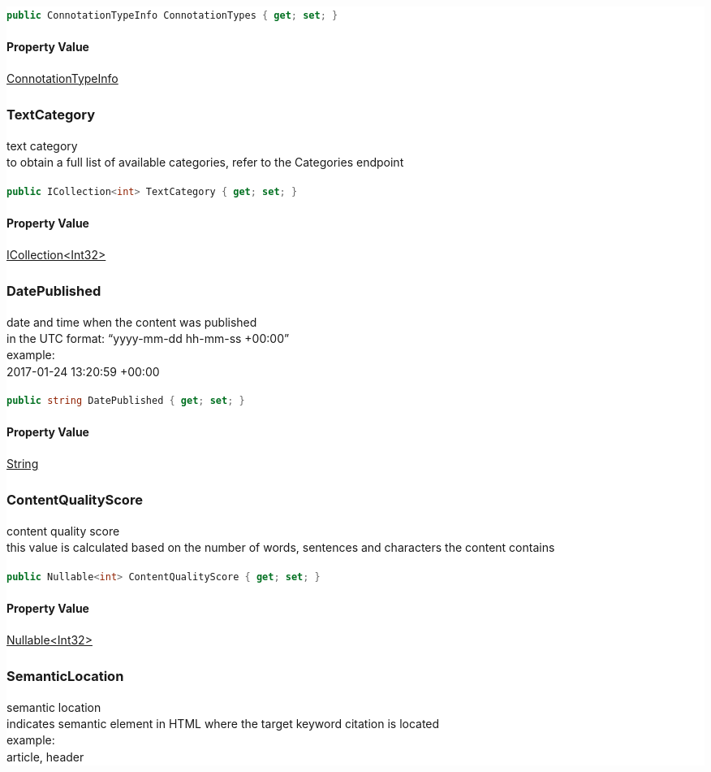 ```csharp
public ConnotationTypeInfo ConnotationTypes { get; set; }
```

#### Property Value

[ConnotationTypeInfo](./dataforseo.client.models.connotationtypeinfo)<br>

### **TextCategory**

text category
 <br>to obtain a full list of available categories, refer to the Categories endpoint

```csharp
public ICollection<int> TextCategory { get; set; }
```

#### Property Value

[ICollection&lt;Int32&gt;](https://docs.microsoft.com/en-us/dotnet/api/system.collections.generic.icollection-1)<br>

### **DatePublished**

date and time when the content was published
 <br>in the UTC format: “yyyy-mm-dd hh-mm-ss +00:00”
 <br>example:
 <br>2017-01-24 13:20:59 +00:00

```csharp
public string DatePublished { get; set; }
```

#### Property Value

[String](https://docs.microsoft.com/en-us/dotnet/api/system.string)<br>

### **ContentQualityScore**

content quality score
 <br>this value is calculated based on the number of words, sentences and characters the content contains

```csharp
public Nullable<int> ContentQualityScore { get; set; }
```

#### Property Value

[Nullable&lt;Int32&gt;](https://docs.microsoft.com/en-us/dotnet/api/system.nullable-1)<br>

### **SemanticLocation**

semantic location
 <br>indicates semantic element in HTML where the target keyword citation is located
 <br>example:
 <br>article, header
